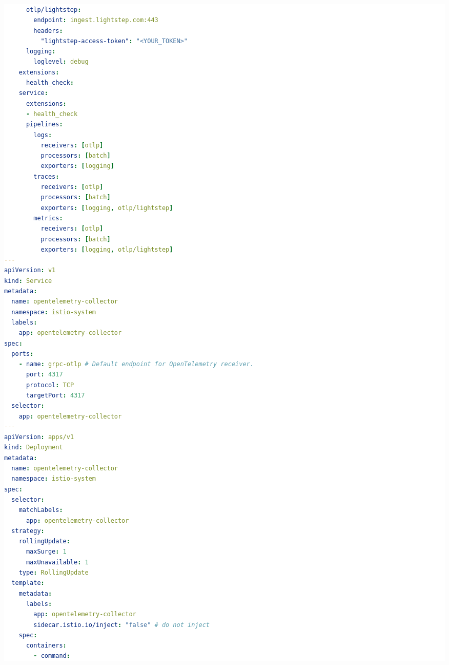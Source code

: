 ```yaml
      otlp/lightstep:
        endpoint: ingest.lightstep.com:443
        headers:
          "lightstep-access-token": "<YOUR_TOKEN>"
      logging:
        loglevel: debug
    extensions:
      health_check:
    service:
      extensions:
      - health_check
      pipelines:
        logs:
          receivers: [otlp]
          processors: [batch]
          exporters: [logging]
        traces:
          receivers: [otlp]
          processors: [batch]
          exporters: [logging, otlp/lightstep]
        metrics:
          receivers: [otlp]
          processors: [batch]
          exporters: [logging, otlp/lightstep]
---
apiVersion: v1
kind: Service
metadata:
  name: opentelemetry-collector
  namespace: istio-system
  labels:
    app: opentelemetry-collector
spec:
  ports:
    - name: grpc-otlp # Default endpoint for OpenTelemetry receiver.
      port: 4317
      protocol: TCP
      targetPort: 4317
  selector:
    app: opentelemetry-collector
---
apiVersion: apps/v1
kind: Deployment
metadata:
  name: opentelemetry-collector
  namespace: istio-system
spec:
  selector:
    matchLabels:
      app: opentelemetry-collector
  strategy:
    rollingUpdate:
      maxSurge: 1
      maxUnavailable: 1
    type: RollingUpdate
  template:
    metadata:
      labels:
        app: opentelemetry-collector
        sidecar.istio.io/inject: "false" # do not inject
    spec:
      containers:
        - command:
```